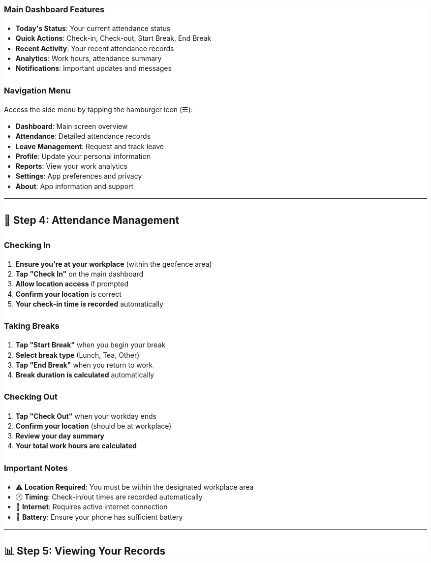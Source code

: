 ### **Main Dashboard Features**
- **Today's Status**: Your current attendance status
- **Quick Actions**: Check-in, Check-out, Start Break, End Break
- **Recent Activity**: Your recent attendance records
- **Analytics**: Work hours, attendance summary
- **Notifications**: Important updates and messages

### **Navigation Menu**
Access the side menu by tapping the hamburger icon (☰):
- **Dashboard**: Main screen overview
- **Attendance**: Detailed attendance records
- **Leave Management**: Request and track leave
- **Profile**: Update your personal information
- **Reports**: View your work analytics
- **Settings**: App preferences and privacy
- **About**: App information and support

---

## 📍 **Step 4: Attendance Management**

### **Checking In**
1. **Ensure you're at your workplace** (within the geofence area)
2. **Tap "Check In"** on the main dashboard
3. **Allow location access** if prompted
4. **Confirm your location** is correct
5. **Your check-in time is recorded** automatically

### **Taking Breaks**
1. **Tap "Start Break"** when you begin your break
2. **Select break type** (Lunch, Tea, Other)
3. **Tap "End Break"** when you return to work
4. **Break duration is calculated** automatically

### **Checking Out**
1. **Tap "Check Out"** when your workday ends
2. **Confirm your location** (should be at workplace)
3. **Review your day summary**
4. **Your total work hours are calculated**

### **Important Notes**
- ⚠️ **Location Required**: You must be within the designated workplace area
- 🕐 **Timing**: Check-in/out times are recorded automatically
- 📱 **Internet**: Requires active internet connection
- 🔋 **Battery**: Ensure your phone has sufficient battery

---

## 📊 **Step 5: Viewing Your Records**
